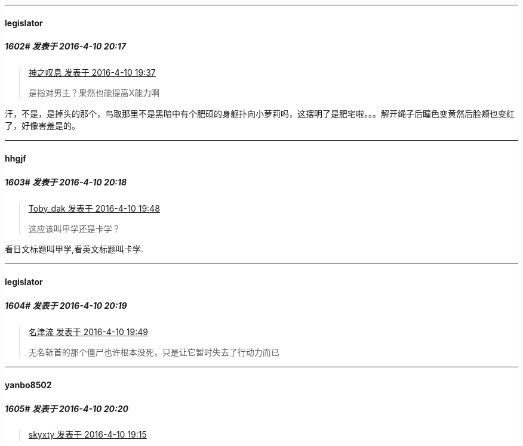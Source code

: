 





*****

####  legislator  
##### 1602#       发表于 2016-4-10 20:17



<blockquote><a href="httphttps://bbs.saraba1st.com/2b/forum.php?mod=redirect&amp;goto=findpost&amp;pid=32099720&amp;ptid=1180903" target="_blank">神之叹息 发表于 2016-4-10 19:37</a>

是指对男主？果然也能提高X能力啊</blockquote>
汗，不是，是掉头的那个，鸟取那里不是黑暗中有个肥硕的身躯扑向小萝莉吗，这摆明了是肥宅啦。。。解开绳子后瞳色变黄然后脸颊也变红了，好像害羞是的。







*****

####  hhgjf  
##### 1603#       发表于 2016-4-10 20:18



<blockquote><a href="httphttps://bbs.saraba1st.com/2b/forum.php?mod=redirect&amp;goto=findpost&amp;pid=32099812&amp;ptid=1180903" target="_blank">Toby_dak 发表于 2016-4-10 19:48</a>

这应该叫甲学还是卡学？</blockquote>
看日文标题叫甲学,看英文标题叫卡学.







*****

####  legislator  
##### 1604#       发表于 2016-4-10 20:19



<blockquote><a href="httphttps://bbs.saraba1st.com/2b/forum.php?mod=redirect&amp;goto=findpost&amp;pid=32099815&amp;ptid=1180903" target="_blank">名津流 发表于 2016-4-10 19:49</a>

无名斩首的那个僵尸也许根本没死，只是让它暂时失去了行动力而已</blockquote>


*****

####  yanbo8502  
##### 1605#       发表于 2016-4-10 20:20



<blockquote><a href="httphttps://bbs.saraba1st.com/2b/forum.php?mod=redirect&amp;goto=findpost&amp;pid=32099561&amp;ptid=1180903" target="_blank">skyxty 发表于 2016-4-10 19:15</a>
